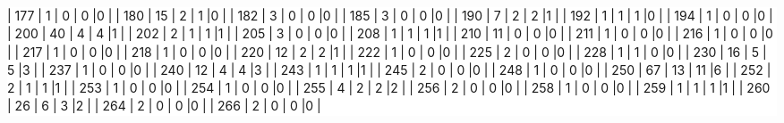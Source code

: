 | 177 | 1 | 0 | 0 |0 |
| 180 | 15 | 2 | 1 |0 |
| 182 | 3 | 0 | 0 |0 |
| 185 | 3 | 0 | 0 |0 |
| 190 | 7 | 2 | 2 |1 |
| 192 | 1 | 1 | 1 |0 |
| 194 | 1 | 0 | 0 |0 |
| 200 | 40 | 4 | 4 |1 |
| 202 | 2 | 1 | 1 |1 |
| 205 | 3 | 0 | 0 |0 |
| 208 | 1 | 1 | 1 |1 |
| 210 | 11 | 0 | 0 |0 |
| 211 | 1 | 0 | 0 |0 |
| 216 | 1 | 0 | 0 |0 |
| 217 | 1 | 0 | 0 |0 |
| 218 | 1 | 0 | 0 |0 |
| 220 | 12 | 2 | 2 |1 |
| 222 | 1 | 0 | 0 |0 |
| 225 | 2 | 0 | 0 |0 |
| 228 | 1 | 1 | 0 |0 |
| 230 | 16 | 5 | 5 |3 |
| 237 | 1 | 0 | 0 |0 |
| 240 | 12 | 4 | 4 |3 |
| 243 | 1 | 1 | 1 |1 |
| 245 | 2 | 0 | 0 |0 |
| 248 | 1 | 0 | 0 |0 |
| 250 | 67 | 13 | 11 |6 |
| 252 | 2 | 1 | 1 |1 |
| 253 | 1 | 0 | 0 |0 |
| 254 | 1 | 0 | 0 |0 |
| 255 | 4 | 2 | 2 |2 |
| 256 | 2 | 0 | 0 |0 |
| 258 | 1 | 0 | 0 |0 |
| 259 | 1 | 1 | 1 |1 |
| 260 | 26 | 6 | 3 |2 |
| 264 | 2 | 0 | 0 |0 |
| 266 | 2 | 0 | 0 |0 |
